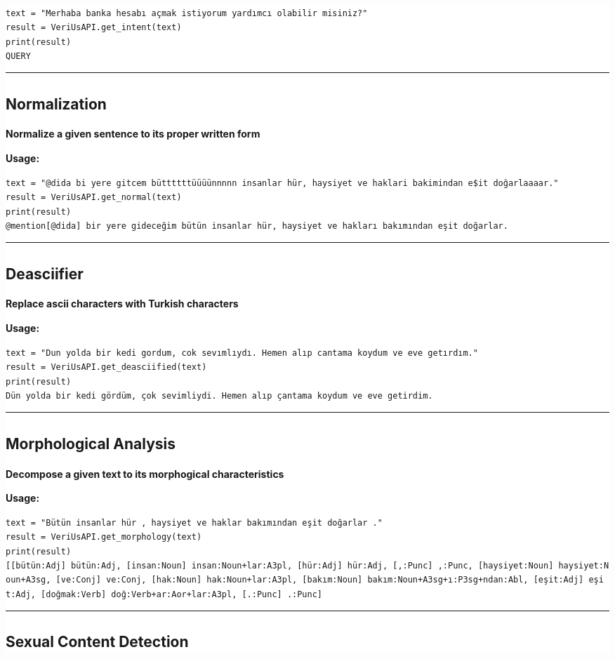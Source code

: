 ```
text = "Merhaba banka hesabı açmak istiyorum yardımcı olabilir misiniz?"
result = VeriUsAPI.get_intent(text)
print(result)
QUERY
```

---
## Normalization

**Normalize a given sentence to its proper written form**

**Usage:**

```
text = "@dida bi yere gitcem büttttttüüüünnnnn insanlar hür, haysiyet ve haklari bakimindan e$it doğarlaaaar."
result = VeriUsAPI.get_normal(text)
print(result)
@mention[@dida] bir yere gideceğim bütün insanlar hür, haysiyet ve hakları bakımından eşit doğarlar.
```

---
## Deasciifier

**Replace ascii characters with Turkish characters**

**Usage:**

```
text = "Dun yolda bir kedi gordum, cok sevımlıydı. Hemen alıp cantama koydum ve eve getırdım."
result = VeriUsAPI.get_deasciified(text)
print(result)
Dün yolda bir kedi gördüm, çok sevimliydi. Hemen alıp çantama koydum ve eve getirdim.
```

---
## Morphological Analysis

**Decompose a given text to its morphogical characteristics**

**Usage:**

```
text = "Bütün insanlar hür , haysiyet ve haklar bakımından eşit doğarlar ."
result = VeriUsAPI.get_morphology(text)
print(result)
[[bütün:Adj] bütün:Adj, [insan:Noun] insan:Noun+lar:A3pl, [hür:Adj] hür:Adj, [,:Punc] ,:Punc, [haysiyet:Noun] haysiyet:Noun+A3sg, [ve:Conj] ve:Conj, [hak:Noun] hak:Noun+lar:A3pl, [bakım:Noun] bakım:Noun+A3sg+ı:P3sg+ndan:Abl, [eşit:Adj] eşit:Adj, [doğmak:Verb] doğ:Verb+ar:Aor+lar:A3pl, [.:Punc] .:Punc]
```

---
## Sexual Content Detection
